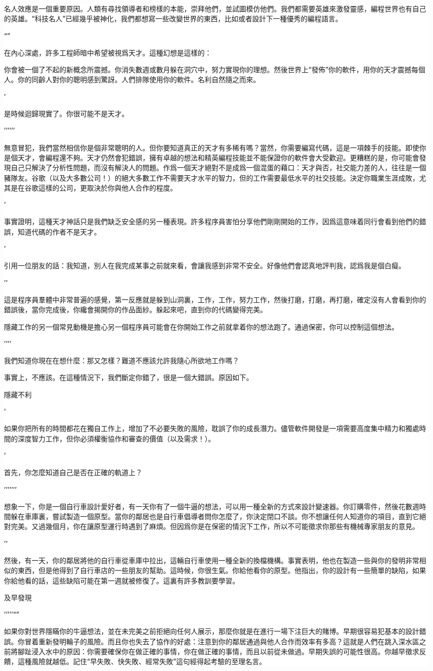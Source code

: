 名人效應是一個重要原因。人類有尋找領導者和榜樣的本能，崇拜他們，並試圖模仿他們。我們都需要英雄來激發靈感，編程世界也有自己的英雄。“科技名人”已經幾乎被神化，我們都想寫一些改變世界的東西，比如或者設計下一種優秀的編程語言。

“”

在內心深處，許多工程師暗中希望被視爲天才。這種幻想是這樣的：

你會被一個了不起的新概念所震撼。你消失數週或數月躲在洞穴中，努力實現你的理想。然後世界上“發佈”你的軟件，用你的天才震撼每個人。你的同齡人對你的聰明感到驚訝。人們排隊使用你的軟件。名利自然隨之而來。

’

是時候迴歸現實了。你很可能不是天才。

’’’’’’

無意冒犯，我們當然相信你是個非常聰明的人。但你要知道真正的天才有多稀有嗎？當然，你需要編寫代碼，這是一項棘手的技能。即使你是個天才，會編程還不夠。天才仍然會犯錯誤，擁有卓越的想法和精英編程技能並不能保證你的軟件會大受歡迎。更糟糕的是，你可能會發現自己只解決了分析性問題，而沒有解決人的問題。作爲一個天才絕對不是成爲一個混蛋的藉口：天才與否，社交能力差的人，往往是一個豬隊友。谷歌（以及大多數公司！）的絕大多數工作不需要天才水平的智力，但的工作需要最低水平的社交技能。決定你職業生涯成敗，尤其是在谷歌這樣的公司，更取決於你與他人合作的程度。

’

事實證明，這種天才神話只是我們缺乏安全感的另一種表現。許多程序員害怕分享他們剛剛開始的工作，因爲這意味着同行會看到他們的錯誤，知道代碼的作者不是天才。

’

引用一位朋友的話：我知道，別人在我完成某事之前就來看，會讓我感到非常不安全。好像他們會認真地評判我，認爲我是個白癡。

’’

這是程序員羣體中非常普遍的感覺，第一反應就是躲到山洞裏，工作，工作，努力工作，然後打磨，打磨，再打磨，確定沒有人會看到你的錯誤後，當你完成後，你纔會揭開你的作品面紗。躲起來吧，直到你的代碼變得完美。

隱藏工作的另一個常見動機是擔心另一個程序員可能會在你開始工作之前就拿着你的想法跑了。通過保密，你可以控制這個想法。

’’’’

我們知道你現在在想什麼：那又怎樣？難道不應該允許我隨心所欲地工作嗎？

事實上，不應該。在這種情況下，我們斷定你錯了，很是一個大錯誤。原因如下。

隱藏不利

’

如果你把所有的時間都花在獨自工作上，增加了不必要失敗的風險，耽誤了你的成長潛力。儘管軟件開發是一項需要高度集中精力和獨處時間的深度智力工作，但你必須權衡協作和審查的價值（以及需求！）。

’

首先，你怎麼知道自己是否在正確的軌道上？

’’’’’’’

想象一下，你是一個自行車設計愛好者，有一天你有了一個牛逼的想法，可以用一種全新的方式來設計變速器。你訂購零件，然後花數週時間躲在車庫裏，嘗試製造一個原型。當你的鄰居也是自行車倡導者問你怎麼了，你決定閉口不談。你不想讓任何人知道你的項目，直到它絕對完美。又過幾個月，你在讓原型運行時遇到了麻煩。但因爲你是在保密的情況下工作，所以不可能徵求你那些有機械專家朋友的意見。

’’

然後，有一天，你的鄰居將他的自行車從車庫中拉出，這輛自行車使用一種全新的換檔機構。事實表明，他也在製造一些與你的發明非常相似的東西，但是他得到了自行車店的一些朋友的幫助。這時候，你很生氣。你給他看你的原型。他指出，你的設計有一些簡單的缺陷，如果你給他看的話，這些缺陷可能在第一週就被修復了。這裏有許多教訓要學習。

及早發現

’’’’’“”

如果你對世界隱瞞你的牛逼想法，並在未完美之前拒絕向任何人展示，那麼你就是在進行一場下注巨大的賭博。早期很容易犯基本的設計錯誤。你冒着重新發明輪子的風險。而且你也失去了協作的好處：注意到你的鄰居通過與他人合作而效率有多高？這就是人們在跳入深水區之前將腳趾浸入水中的原因：你需要確保你在做正確的事情，你在做正確的事情，而且以前從未做過。早期失誤的可能性很高。你越早徵求反饋，這種風險就越低。記住“早失敗、快失敗、經常失敗”這句經得起考驗的至理名言。
